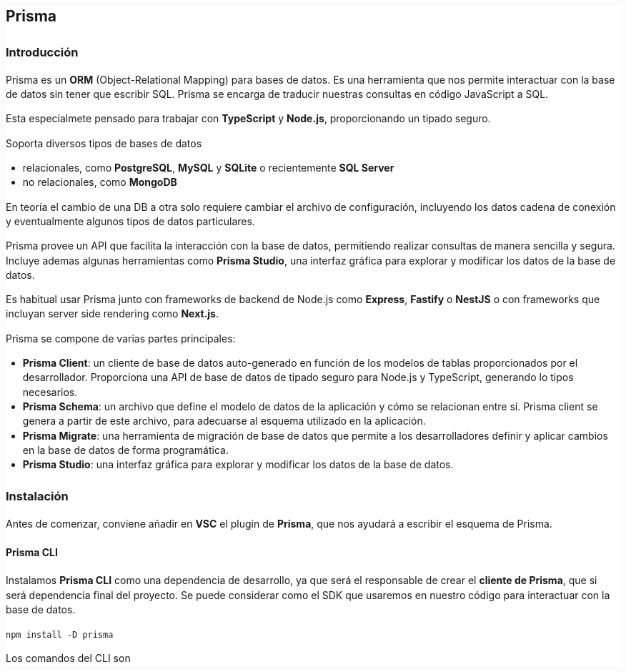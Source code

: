 ## Prisma

### Introducción

Prisma es un **ORM** (Object-Relational Mapping) para bases de datos.
Es una herramienta que nos permite interactuar con la base de datos sin tener que escribir SQL.
Prisma se encarga de traducir nuestras consultas en código JavaScript a SQL.

Esta especialmete pensado para trabajar con **TypeScript** y **Node.js**, proporcionando un tipado seguro.

Soporta diversos tipos de bases de datos

- relacionales, como **PostgreSQL**, **MySQL** y **SQLite** o recientemente **SQL Server**
- no relacionales, como **MongoDB**

En teoría el cambio de una DB a otra solo requiere cambiar el archivo de configuración, incluyendo los datos cadena de conexión y eventualmente algunos tipos de datos particulares.

Prisma provee un API que facilita la interacción con la base de datos, permitiendo realizar consultas de manera sencilla y segura. Incluye ademas algunas herramientas como **Prisma Studio**, una interfaz gráfica para explorar y modificar los datos de la base de datos.

Es habitual usar Prisma junto con frameworks de backend de Node.js como **Express**, **Fastify** o **NestJS** o con frameworks que incluyan server side rendering como **Next.js**.

Prisma se compone de varias partes principales:

- **Prisma Client**: un cliente de base de datos auto-generado en función de los modelos de tablas proporcionados por el desarrollador.
  Proporciona una API de base de datos de tipado seguro para Node.js y TypeScript, generando lo tipos necesarios.
- **Prisma Schema**: un archivo que define el modelo de datos de la aplicación y cómo se relacionan entre sí.
  Prisma client se genera a partir de este archivo, para adecuarse al esquema utilizado en la aplicación.
- **Prisma Migrate**: una herramienta de migración de base de datos que permite a los desarrolladores definir y aplicar cambios en la base de datos de forma programática.
- **Prisma Studio**: una interfaz gráfica para explorar y modificar los datos de la base de datos.

### Instalación

Antes de comenzar, conviene añadir en **VSC** el plugin de **Prisma**, que nos ayudará a escribir el esquema de Prisma.

#### Prisma CLI

Instalamos **Prisma CLI** como una dependencia de desarrollo, ya que será el responsable de crear el **cliente de Prisma**, que si será dependencia final del proyecto.
Se puede considerar como el SDK que usaremos en nuestro código para interactuar con la base de datos.

`npm install -D prisma`

Los comandos del CLI son

